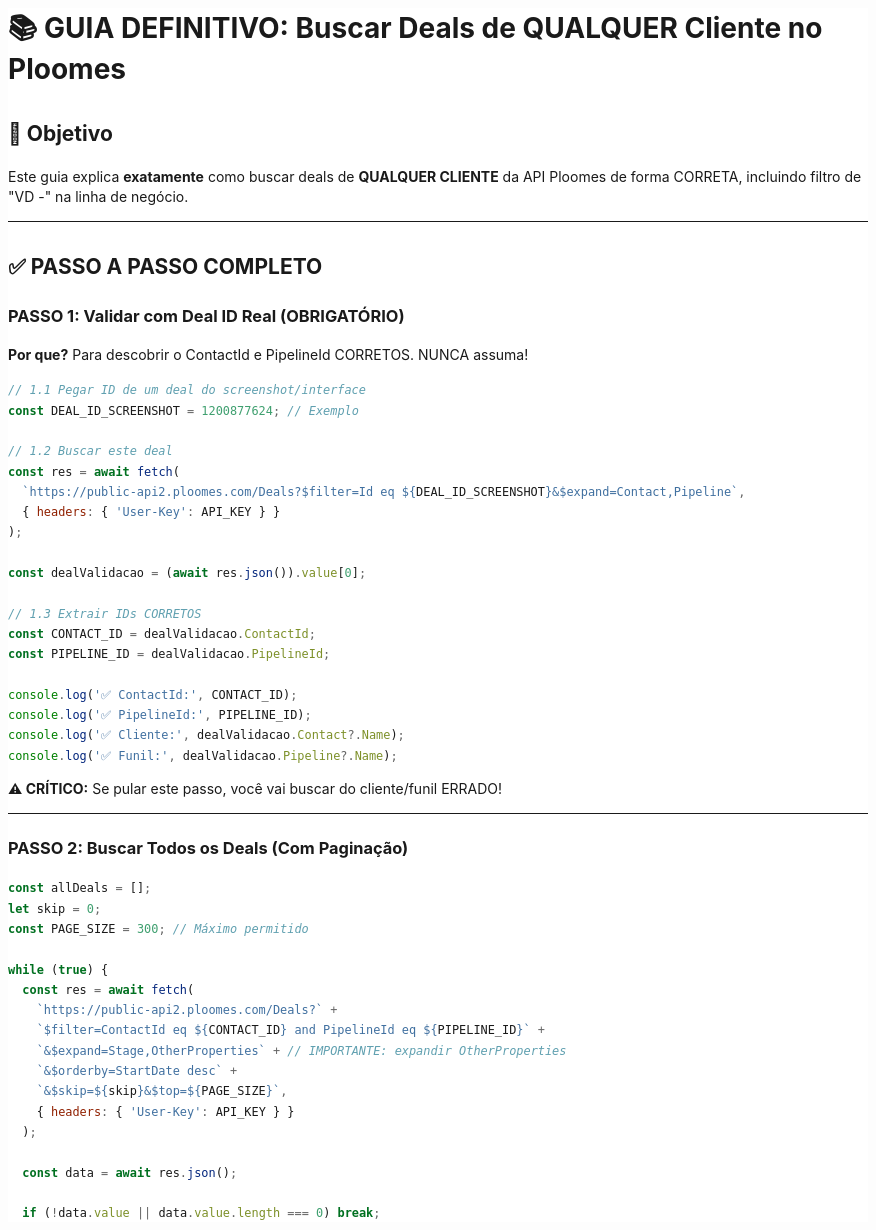 # 📚 GUIA DEFINITIVO: Buscar Deals de QUALQUER Cliente no Ploomes

## 🎯 Objetivo

Este guia explica **exatamente** como buscar deals de **QUALQUER CLIENTE** da API Ploomes de forma CORRETA, incluindo filtro de "VD -" na linha de negócio.

---

## ✅ PASSO A PASSO COMPLETO

### PASSO 1: Validar com Deal ID Real (OBRIGATÓRIO)

**Por que?** Para descobrir o ContactId e PipelineId CORRETOS. NUNCA assuma!

```javascript
// 1.1 Pegar ID de um deal do screenshot/interface
const DEAL_ID_SCREENSHOT = 1200877624; // Exemplo

// 1.2 Buscar este deal
const res = await fetch(
  `https://public-api2.ploomes.com/Deals?$filter=Id eq ${DEAL_ID_SCREENSHOT}&$expand=Contact,Pipeline`,
  { headers: { 'User-Key': API_KEY } }
);

const dealValidacao = (await res.json()).value[0];

// 1.3 Extrair IDs CORRETOS
const CONTACT_ID = dealValidacao.ContactId;
const PIPELINE_ID = dealValidacao.PipelineId;

console.log('✅ ContactId:', CONTACT_ID);
console.log('✅ PipelineId:', PIPELINE_ID);
console.log('✅ Cliente:', dealValidacao.Contact?.Name);
console.log('✅ Funil:', dealValidacao.Pipeline?.Name);
```

**⚠️ CRÍTICO:** Se pular este passo, você vai buscar do cliente/funil ERRADO!

---

### PASSO 2: Buscar Todos os Deals (Com Paginação)

```javascript
const allDeals = [];
let skip = 0;
const PAGE_SIZE = 300; // Máximo permitido

while (true) {
  const res = await fetch(
    `https://public-api2.ploomes.com/Deals?` +
    `$filter=ContactId eq ${CONTACT_ID} and PipelineId eq ${PIPELINE_ID}` +
    `&$expand=Stage,OtherProperties` + // IMPORTANTE: expandir OtherProperties
    `&$orderby=StartDate desc` +
    `&$skip=${skip}&$top=${PAGE_SIZE}`,
    { headers: { 'User-Key': API_KEY } }
  );

  const data = await res.json();

  if (!data.value || data.value.length === 0) break;
```